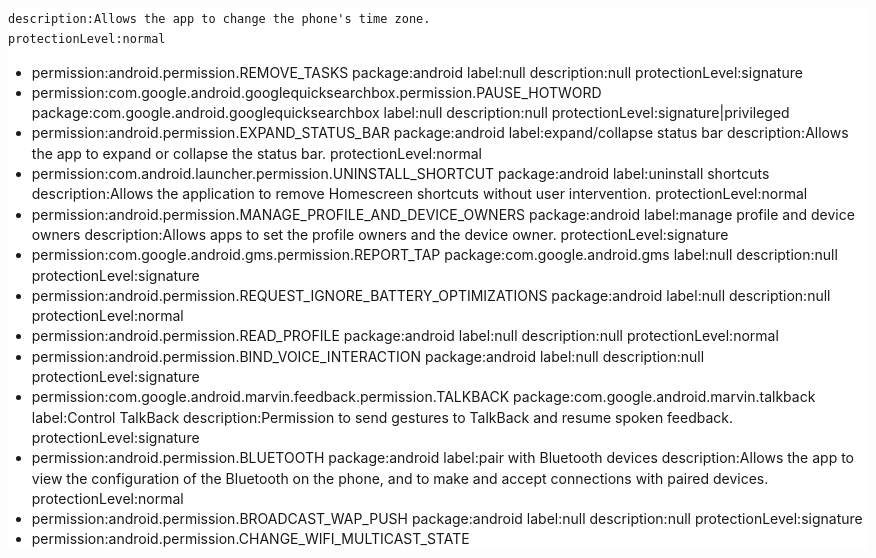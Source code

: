     description:Allows the app to change the phone's time zone.
    protectionLevel:normal
  + permission:android.permission.REMOVE_TASKS
    package:android
    label:null
    description:null
    protectionLevel:signature
  + permission:com.google.android.googlequicksearchbox.permission.PAUSE_HOTWORD
    package:com.google.android.googlequicksearchbox
    label:null
    description:null
    protectionLevel:signature|privileged
  + permission:android.permission.EXPAND_STATUS_BAR
    package:android
    label:expand/collapse status bar
    description:Allows the app to expand or collapse the status bar.
    protectionLevel:normal
  + permission:com.android.launcher.permission.UNINSTALL_SHORTCUT
    package:android
    label:uninstall shortcuts
    description:Allows the application to remove Homescreen shortcuts without user intervention.
    protectionLevel:normal
  + permission:android.permission.MANAGE_PROFILE_AND_DEVICE_OWNERS
    package:android
    label:manage profile and device owners
    description:Allows apps to set the profile owners and the device owner.
    protectionLevel:signature
  + permission:com.google.android.gms.permission.REPORT_TAP
    package:com.google.android.gms
    label:null
    description:null
    protectionLevel:signature
  + permission:android.permission.REQUEST_IGNORE_BATTERY_OPTIMIZATIONS
    package:android
    label:null
    description:null
    protectionLevel:normal
  + permission:android.permission.READ_PROFILE
    package:android
    label:null
    description:null
    protectionLevel:normal
  + permission:android.permission.BIND_VOICE_INTERACTION
    package:android
    label:null
    description:null
    protectionLevel:signature
  + permission:com.google.android.marvin.feedback.permission.TALKBACK
    package:com.google.android.marvin.talkback
    label:Control TalkBack
    description:Permission to send gestures to TalkBack and resume spoken feedback.
    protectionLevel:signature
  + permission:android.permission.BLUETOOTH
    package:android
    label:pair with Bluetooth devices
    description:Allows the app to view the configuration of the Bluetooth on the phone, and to make and accept connections with paired devices.
    protectionLevel:normal
  + permission:android.permission.BROADCAST_WAP_PUSH
    package:android
    label:null
    description:null
    protectionLevel:signature
  + permission:android.permission.CHANGE_WIFI_MULTICAST_STATE